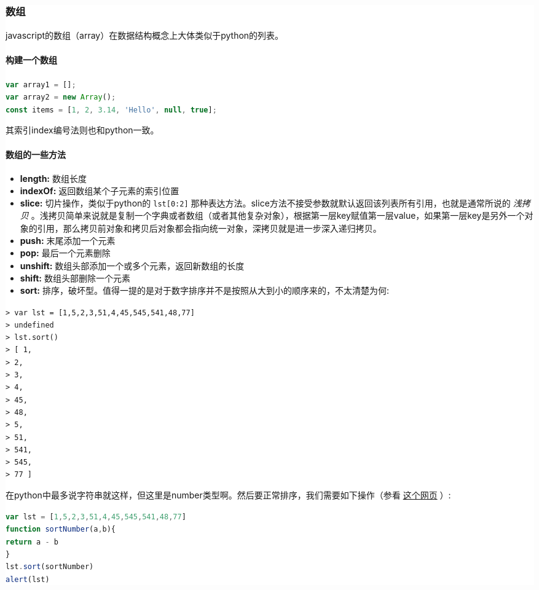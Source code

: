 

### 数组

javascript的数组（array）在数据结构概念上大体类似于python的列表。

#### 构建一个数组

```js
var array1 = [];
var array2 = new Array();
const items = [1, 2, 3.14, 'Hello', null, true];
```

其索引index编号法则也和python一致。

#### 数组的一些方法

- **length:** 数组长度
- **indexOf:** 返回数组某个子元素的索引位置
- **slice:** 切片操作，类似于python的 `lst[0:2]` 那种表达方法。slice方法不接受参数就默认返回该列表所有引用，也就是通常所说的 *浅拷贝* 。浅拷贝简单来说就是复制一个字典或者数组（或者其他复杂对象），根据第一层key赋值第一层value，如果第一层key是另外一个对象的引用，那么拷贝前对象和拷贝后对象都会指向统一对象，深拷贝就是进一步深入递归拷贝。
- **push:** 末尾添加一个元素
- **pop:** 最后一个元素删除
- **unshift:** 数组头部添加一个或多个元素，返回新数组的长度
- **shift:** 数组头部删除一个元素
- **sort:** 排序，破坏型。值得一提的是对于数字排序并不是按照从大到小的顺序来的，不太清楚为何:

```
> var lst = [1,5,2,3,51,4,45,545,541,48,77]
> undefined
> lst.sort()
> [ 1,
> 2,
> 3,
> 4,
> 45,
> 48,
> 5,
> 51,
> 541,
> 545,
> 77 ]
```

在python中最多说字符串就这样，但这里是number类型啊。然后要正常排序，我们需要如下操作（参看 [这个网页](http://www.w3school.com.cn/jsref/jsref_sort.asp) ）:

```js
var lst = [1,5,2,3,51,4,45,545,541,48,77]
function sortNumber(a,b){
return a - b
}
lst.sort(sortNumber)
alert(lst)
```
